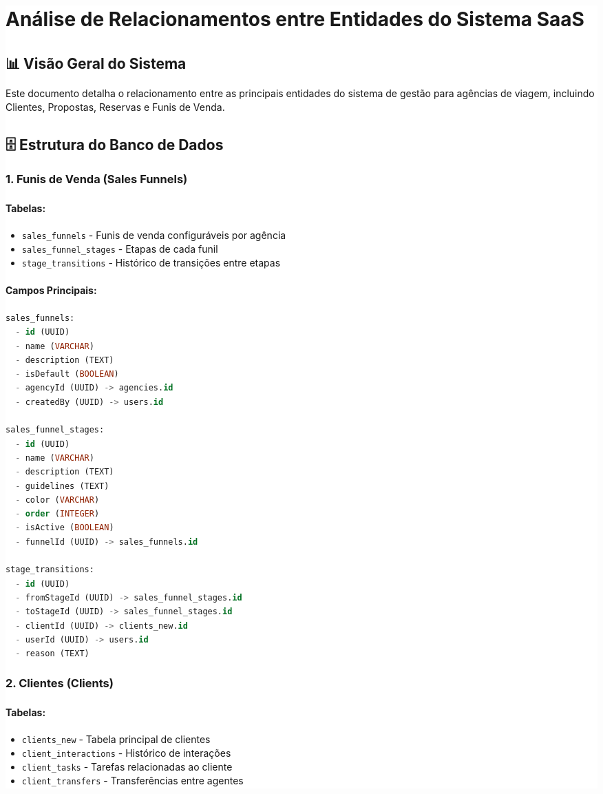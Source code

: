 # Análise de Relacionamentos entre Entidades do Sistema SaaS

## 📊 Visão Geral do Sistema

Este documento detalha o relacionamento entre as principais entidades do sistema de gestão para agências de viagem, incluindo Clientes, Propostas, Reservas e Funis de Venda.

## 🗄️ Estrutura do Banco de Dados

### 1. **Funis de Venda (Sales Funnels)**

#### Tabelas:
- `sales_funnels` - Funis de venda configuráveis por agência
- `sales_funnel_stages` - Etapas de cada funil
- `stage_transitions` - Histórico de transições entre etapas

#### Campos Principais:
```sql
sales_funnels:
  - id (UUID)
  - name (VARCHAR)
  - description (TEXT)
  - isDefault (BOOLEAN)
  - agencyId (UUID) -> agencies.id
  - createdBy (UUID) -> users.id

sales_funnel_stages:
  - id (UUID)
  - name (VARCHAR)
  - description (TEXT)
  - guidelines (TEXT)
  - color (VARCHAR)
  - order (INTEGER)
  - isActive (BOOLEAN)
  - funnelId (UUID) -> sales_funnels.id

stage_transitions:
  - id (UUID)
  - fromStageId (UUID) -> sales_funnel_stages.id
  - toStageId (UUID) -> sales_funnel_stages.id
  - clientId (UUID) -> clients_new.id
  - userId (UUID) -> users.id
  - reason (TEXT)
```

### 2. **Clientes (Clients)**

#### Tabelas:
- `clients_new` - Tabela principal de clientes
- `client_interactions` - Histórico de interações
- `client_tasks` - Tarefas relacionadas ao cliente
- `client_transfers` - Transferências entre agentes
